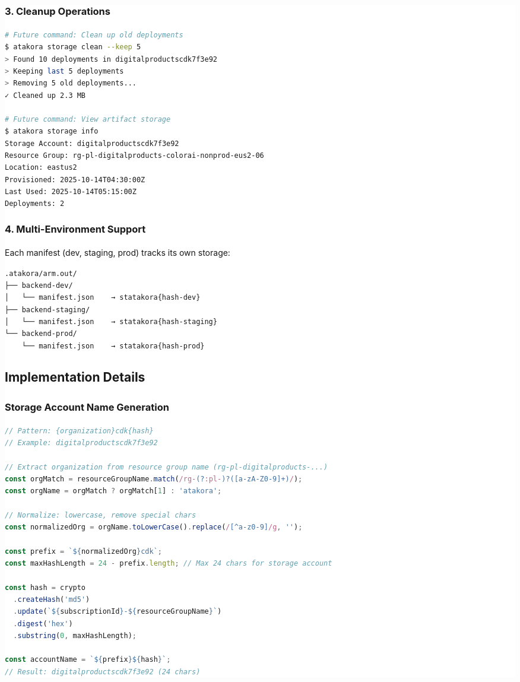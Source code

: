 ### 3. Cleanup Operations
```bash
# Future command: Clean up old deployments
$ atakora storage clean --keep 5
> Found 10 deployments in digitalproductscdk7f3e92
> Keeping last 5 deployments
> Removing 5 old deployments...
✓ Cleaned up 2.3 MB

# Future command: View artifact storage
$ atakora storage info
Storage Account: digitalproductscdk7f3e92
Resource Group: rg-pl-digitalproducts-colorai-nonprod-eus2-06
Location: eastus2
Provisioned: 2025-10-14T04:30:00Z
Last Used: 2025-10-14T05:15:00Z
Deployments: 2
```

### 4. Multi-Environment Support
Each manifest (dev, staging, prod) tracks its own storage:

```
.atakora/arm.out/
├── backend-dev/
│   └── manifest.json    → statakora{hash-dev}
├── backend-staging/
│   └── manifest.json    → statakora{hash-staging}
└── backend-prod/
    └── manifest.json    → statakora{hash-prod}
```

## Implementation Details

### Storage Account Name Generation
```typescript
// Pattern: {organization}cdk{hash}
// Example: digitalproductscdk7f3e92

// Extract organization from resource group name (rg-pl-digitalproducts-...)
const orgMatch = resourceGroupName.match(/rg-(?:pl-)?([a-zA-Z0-9]+)/);
const orgName = orgMatch ? orgMatch[1] : 'atakora';

// Normalize: lowercase, remove special chars
const normalizedOrg = orgName.toLowerCase().replace(/[^a-z0-9]/g, '');

const prefix = `${normalizedOrg}cdk`;
const maxHashLength = 24 - prefix.length; // Max 24 chars for storage account

const hash = crypto
  .createHash('md5')
  .update(`${subscriptionId}-${resourceGroupName}`)
  .digest('hex')
  .substring(0, maxHashLength);

const accountName = `${prefix}${hash}`;
// Result: digitalproductscdk7f3e92 (24 chars)
```
